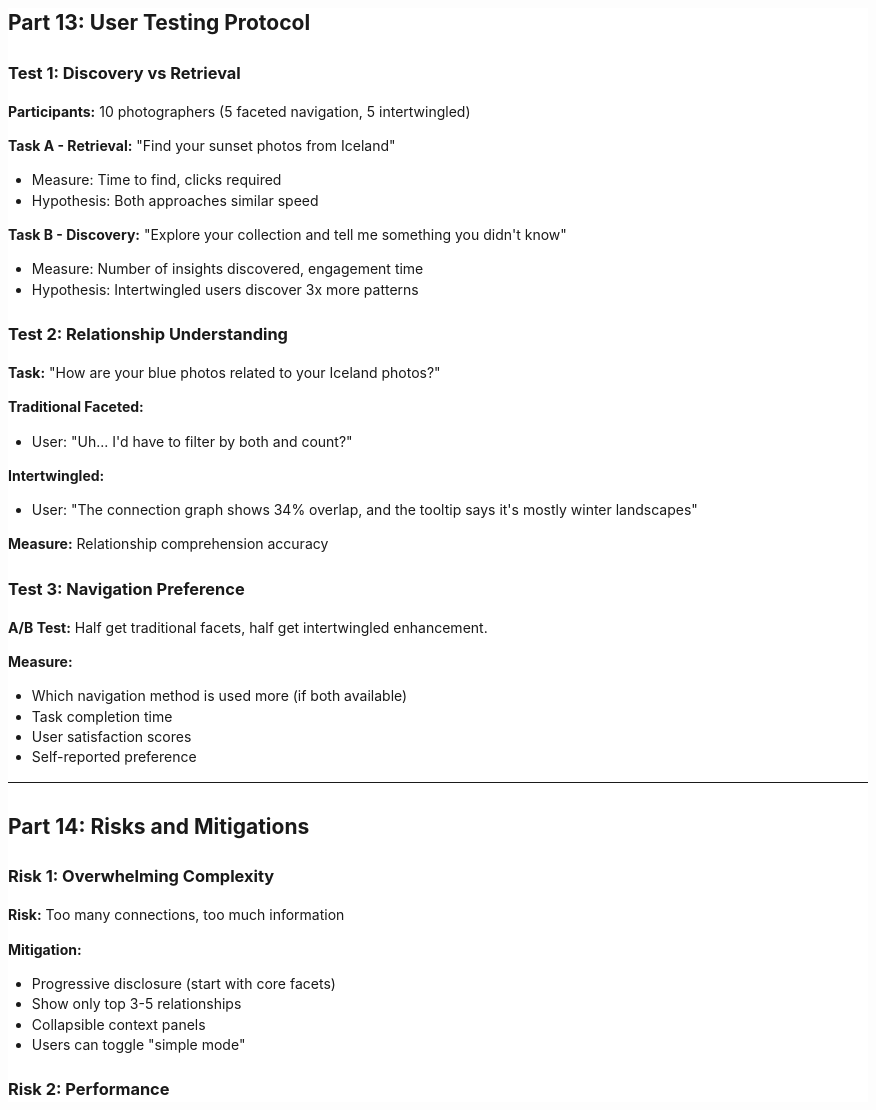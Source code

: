 
## Part 13: User Testing Protocol

### Test 1: Discovery vs Retrieval

**Participants:** 10 photographers (5 faceted navigation, 5 intertwingled)

**Task A - Retrieval:** "Find your sunset photos from Iceland"
- Measure: Time to find, clicks required
- Hypothesis: Both approaches similar speed

**Task B - Discovery:** "Explore your collection and tell me something you didn't know"
- Measure: Number of insights discovered, engagement time
- Hypothesis: Intertwingled users discover 3x more patterns

### Test 2: Relationship Understanding

**Task:** "How are your blue photos related to your Iceland photos?"

**Traditional Faceted:**
- User: "Uh... I'd have to filter by both and count?"

**Intertwingled:**
- User: "The connection graph shows 34% overlap, and the tooltip says it's mostly winter landscapes"

**Measure:** Relationship comprehension accuracy

### Test 3: Navigation Preference

**A/B Test:** Half get traditional facets, half get intertwingled enhancement.

**Measure:**
- Which navigation method is used more (if both available)
- Task completion time
- User satisfaction scores
- Self-reported preference

---

## Part 14: Risks and Mitigations

### Risk 1: Overwhelming Complexity

**Risk:** Too many connections, too much information

**Mitigation:**
- Progressive disclosure (start with core facets)
- Show only top 3-5 relationships
- Collapsible context panels
- Users can toggle "simple mode"

### Risk 2: Performance
